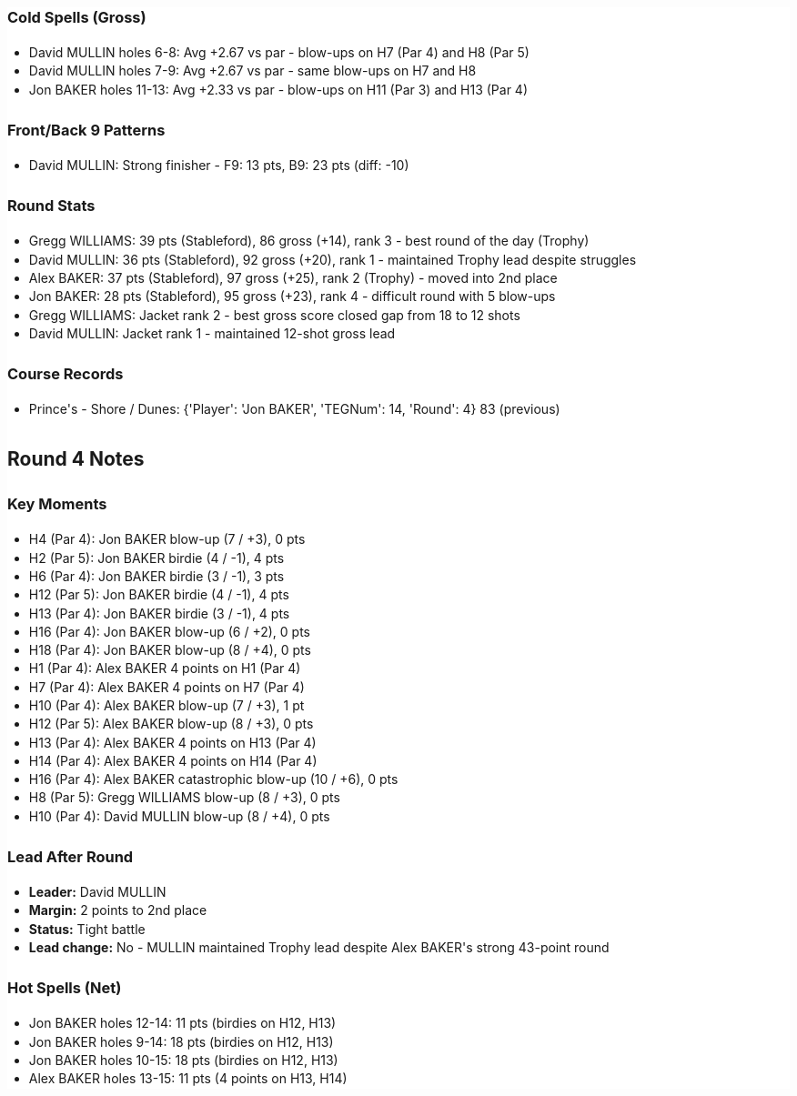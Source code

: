 ### Cold Spells (Gross)
- David MULLIN holes 6-8: Avg +2.67 vs par - blow-ups on H7 (Par 4) and H8 (Par 5)
- David MULLIN holes 7-9: Avg +2.67 vs par - same blow-ups on H7 and H8
- Jon BAKER holes 11-13: Avg +2.33 vs par - blow-ups on H11 (Par 3) and H13 (Par 4)

### Front/Back 9 Patterns
- David MULLIN: Strong finisher - F9: 13 pts, B9: 23 pts (diff: -10)

### Round Stats
- Gregg WILLIAMS: 39 pts (Stableford), 86 gross (+14), rank 3 - best round of the day (Trophy)
- David MULLIN: 36 pts (Stableford), 92 gross (+20), rank 1 - maintained Trophy lead despite struggles
- Alex BAKER: 37 pts (Stableford), 97 gross (+25), rank 2 (Trophy) - moved into 2nd place
- Jon BAKER: 28 pts (Stableford), 95 gross (+23), rank 4 - difficult round with 5 blow-ups
- Gregg WILLIAMS: Jacket rank 2 - best gross score closed gap from 18 to 12 shots
- David MULLIN: Jacket rank 1 - maintained 12-shot gross lead


### Course Records
- Prince's - Shore / Dunes: {'Player': 'Jon BAKER', 'TEGNum': 14, 'Round': 4} 83 (previous)

## Round 4 Notes

### Key Moments
- H4 (Par 4): Jon BAKER blow-up (7 / +3), 0 pts
- H2 (Par 5): Jon BAKER birdie (4 / -1), 4 pts
- H6 (Par 4): Jon BAKER birdie (3 / -1), 3 pts
- H12 (Par 5): Jon BAKER birdie (4 / -1), 4 pts
- H13 (Par 4): Jon BAKER birdie (3 / -1), 4 pts
- H16 (Par 4): Jon BAKER blow-up (6 / +2), 0 pts
- H18 (Par 4): Jon BAKER blow-up (8 / +4), 0 pts
- H1 (Par 4): Alex BAKER 4 points on H1 (Par 4)
- H7 (Par 4): Alex BAKER 4 points on H7 (Par 4)
- H10 (Par 4): Alex BAKER blow-up (7 / +3), 1 pt
- H12 (Par 5): Alex BAKER blow-up (8 / +3), 0 pts
- H13 (Par 4): Alex BAKER 4 points on H13 (Par 4)
- H14 (Par 4): Alex BAKER 4 points on H14 (Par 4)
- H16 (Par 4): Alex BAKER catastrophic blow-up (10 / +6), 0 pts
- H8 (Par 5): Gregg WILLIAMS blow-up (8 / +3), 0 pts
- H10 (Par 4): David MULLIN blow-up (8 / +4), 0 pts

### Lead After Round
- **Leader:** David MULLIN
- **Margin:** 2 points to 2nd place
- **Status:** Tight battle
- **Lead change:** No - MULLIN maintained Trophy lead despite Alex BAKER's strong 43-point round

### Hot Spells (Net)
- Jon BAKER holes 12-14: 11 pts (birdies on H12, H13)
- Jon BAKER holes 9-14: 18 pts (birdies on H12, H13)
- Jon BAKER holes 10-15: 18 pts (birdies on H12, H13)
- Alex BAKER holes 13-15: 11 pts (4 points on H13, H14)
